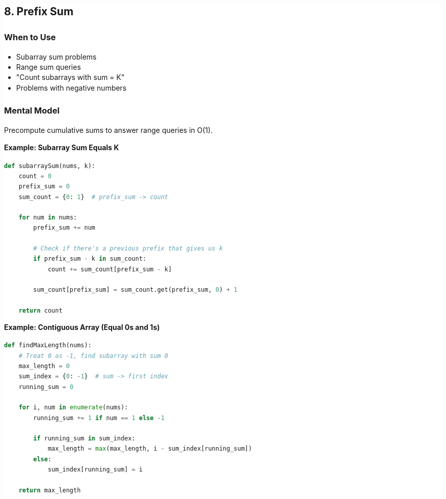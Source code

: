 ## 8. Prefix Sum

### When to Use

- Subarray sum problems
- Range sum queries
- "Count subarrays with sum = K"
- Problems with negative numbers

### Mental Model

Precompute cumulative sums to answer range queries in O(1).

**Example: Subarray Sum Equals K**

```python
def subarraySum(nums, k):
    count = 0
    prefix_sum = 0
    sum_count = {0: 1}  # prefix_sum -> count

    for num in nums:
        prefix_sum += num

        # Check if there's a previous prefix that gives us k
        if prefix_sum - k in sum_count:
            count += sum_count[prefix_sum - k]

        sum_count[prefix_sum] = sum_count.get(prefix_sum, 0) + 1

    return count
```

**Example: Contiguous Array (Equal 0s and 1s)**

```python
def findMaxLength(nums):
    # Treat 0 as -1, find subarray with sum 0
    max_length = 0
    sum_index = {0: -1}  # sum -> first index
    running_sum = 0

    for i, num in enumerate(nums):
        running_sum += 1 if num == 1 else -1

        if running_sum in sum_index:
            max_length = max(max_length, i - sum_index[running_sum])
        else:
            sum_index[running_sum] = i

    return max_length
```
